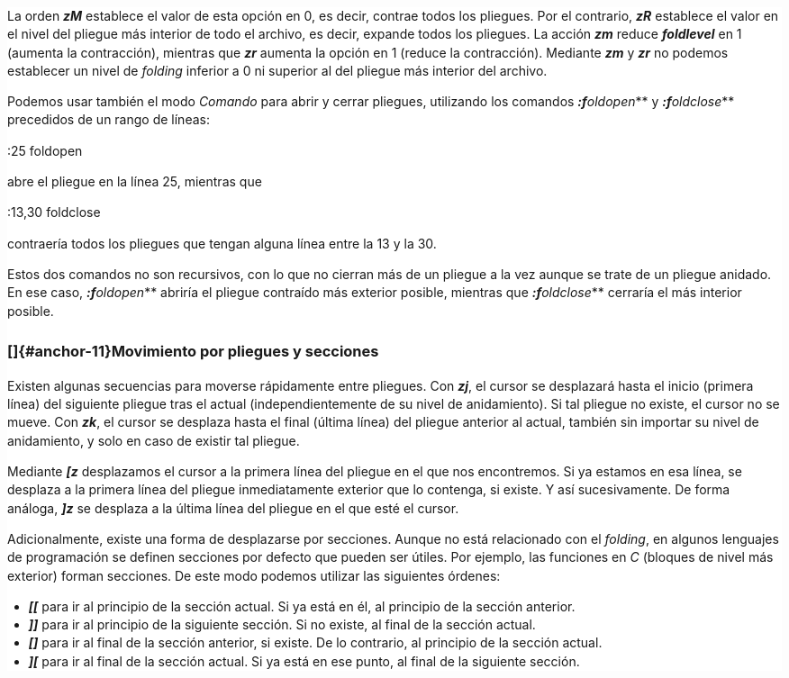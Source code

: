 La orden ***zM*** establece el valor de esta opción en 0, es decir,
contrae todos los pliegues. Por el contrario, ***zR*** establece el
valor en el nivel del pliegue más interior de todo el archivo, es decir,
expande todos los pliegues. La acción ***zm*** reduce ***foldlevel*** en
1 (aumenta la contracción), mientras que ***zr*** aumenta la opción en 1
(reduce la contracción). Mediante ***zm*** y ***zr*** no podemos
establecer un nivel de *folding* inferior a 0 ni superior al del pliegue
más interior del archivo.

Podemos usar también el modo *Comando* para abrir y cerrar pliegues,
utilizando los comandos ***:f****oldopen*** y ***:f****oldclose***
precedidos de un rango de líneas:

:25 foldopen

abre el pliegue en la línea 25, mientras que

:13,30 foldclose

contraería todos los pliegues que tengan alguna línea entre la 13 y la
30.

Estos dos comandos no son recursivos, con lo que no cierran más de un
pliegue a la vez aunque se trate de un pliegue anidado. En ese caso,
***:f****oldopen*** abriría el pliegue contraído más exterior posible,
mientras que ***:f****oldclose*** cerraría el más interior posible.

### []{#anchor-11}Movimiento por pliegues y secciones

Existen algunas secuencias para moverse rápidamente entre pliegues. Con
***zj***, el cursor se desplazará hasta el inicio (primera línea) del
siguiente pliegue tras el actual (independientemente de su nivel de
anidamiento). Si tal pliegue no existe, el cursor no se mueve. Con
***zk***, el cursor se desplaza hasta el final (última línea) del
pliegue anterior al actual, también sin importar su nivel de
anidamiento, y solo en caso de existir tal pliegue.

Mediante ***\[z*** desplazamos el cursor a la primera línea del pliegue
en el que nos encontremos. Si ya estamos en esa línea, se desplaza a la
primera línea del pliegue inmediatamente exterior que lo contenga, si
existe. Y así sucesivamente. De forma análoga, ***\]z*** se desplaza a
la última línea del pliegue en el que esté el cursor.

Adicionalmente, existe una forma de desplazarse por secciones. Aunque no
está relacionado con el *folding*, en algunos lenguajes de programación
se definen secciones por defecto que pueden ser útiles. Por ejemplo, las
funciones en *C* (bloques de nivel más exterior) forman secciones. De
este modo podemos utilizar las siguientes órdenes:

-   ***\[\[*** para ir al principio de la sección actual. Si ya está en
    él, al principio de la sección anterior.
-   ***\]\]*** para ir al principio de la siguiente sección. Si no
    existe, al final de la sección actual.
-   ***\[\]*** para ir al final de la sección anterior, si existe. De lo
    contrario, al principio de la sección actual.
-   ***\]\[*** para ir al final de la sección actual. Si ya está en ese
    punto, al final de la siguiente sección.
